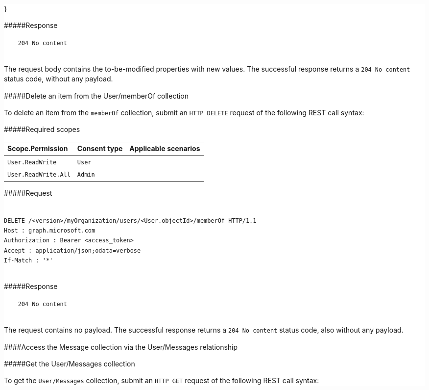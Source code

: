 ```
}

```

#####Response

```
	204 No content


```

The request body contains the to-be-modified properties with new values. The successful response returns a `204 No content` status code, without any payload. 

#####Delete an item from the User/memberOf collection

To delete an item from the `memberOf` collection, submit an `HTTP DELETE` request of the following REST call syntax: 

#####Required scopes

| Scope.Permission | Consent type | Applicable scenarios | 
| :-- | :-- | :-- | 
| `User.ReadWrite` | `User` |  | 
| `User.ReadWrite.All` | `Admin` |  | 
#####Request

```
	
DELETE /<version>/myOrganization/users/<User.objectId>/memberOf HTTP/1.1
Host : graph.microsoft.com
Authorization : Bearer <access_token>
Accept : application/json;odata=verbose
If-Match : '*'


```

#####Response

```
	204 No content


```

The request contains no payload. The successful response returns a `204 No content` status code, also without any payload. 

####Access the Message collection via the User/Messages relationship

#####Get the User/Messages collection

To get the `User/Messages` collection, submit an `HTTP GET` request of the following REST call syntax: 
